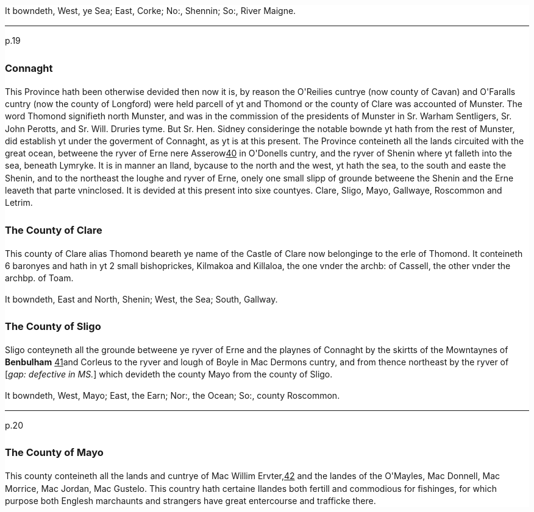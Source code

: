 
It bowndeth, West, ye Sea; East, Corke; No:, Shennin; So:, River Maigne. 




---

p.19


### Connaght


This Province hath been otherwise devided then now it is, by reason the O'Reilies cuntrye (now county of Cavan) and O'Faralls cuntry (now the county of Longford) were held parcell of yt and Thomond or the county of Clare was accounted of Munster. The word Thomond signifieth north Munster, and was in the commission of the presidents of Munster in Sr. Warham Sentligers, Sr. John Perotts, and Sr. Will. Druries tyme. But Sr. Hen. Sidney consideringe the notable bownde yt hath from the rest of Munster, did establish yt under the goverment of Connaght, as yt is at this present. The Province conteineth all the lands circuited with the great ocean, betweene the ryver of Erne nere Asserow[40](javascript:footNote('E590000-001/note040.html')) in O'Donells cuntry, and the ryver of Shenin where yt falleth into the sea, beneath Lymryke. It is in manner an Iland, bycause to the north and the west, yt hath the sea, to the south and easte the Shenin, and to the northeast the loughe and ryver of Erne, onely one small slipp of grounde betweene the Shenin and the Erne leaveth that parte vninclosed. It is devided at this present into sixe countyes. Clare, Sligo, Mayo, Gallwaye, Roscommon and Letrim. 


### The County of Clare


This county of Clare alias Thomond beareth ye name of the Castle of Clare now belonginge to the erle of Thomond. It conteineth 6 baronyes and hath in yt 2 small bishoprickes, Kilmakoa and Killaloa, the one vnder the archb: of Cassell, the other vnder the archbp. of Toam. 


It bowndeth, East and North, Shenin; West, the Sea; South, Gallway. 


### The County of Sligo


Sligo conteyneth all the grounde betweene ye ryver of Erne and the playnes of Connaght by the skirtts of the Mowntaynes of **Benbulham** [41](javascript:footNote('E590000-001/note041.html'))and Corleus to the ryver and lough of Boyle in Mac Dermons cuntry, and from thence northeast by the ryver of [*gap: defective in MS.*] which devideth the county Mayo from the county of Sligo. 


It bowndeth, West, Mayo; East, the Earn; Nor:, the Ocean; So:, county Roscommon. 




---

p.20


### The County of Mayo


This county conteineth all the lands and cuntrye of Mac Willim Ervter,[42](javascript:footNote('E590000-001/note042.html')) and the landes of the O'Mayles, Mac Donnell, Mac Morrice, Mac Jordan, Mac Gustelo. This country hath certaine Ilandes both fertill and commodious for fishinges, for which purpose both Englesh marchaunts and strangers have great entercourse and trafficke there. 
